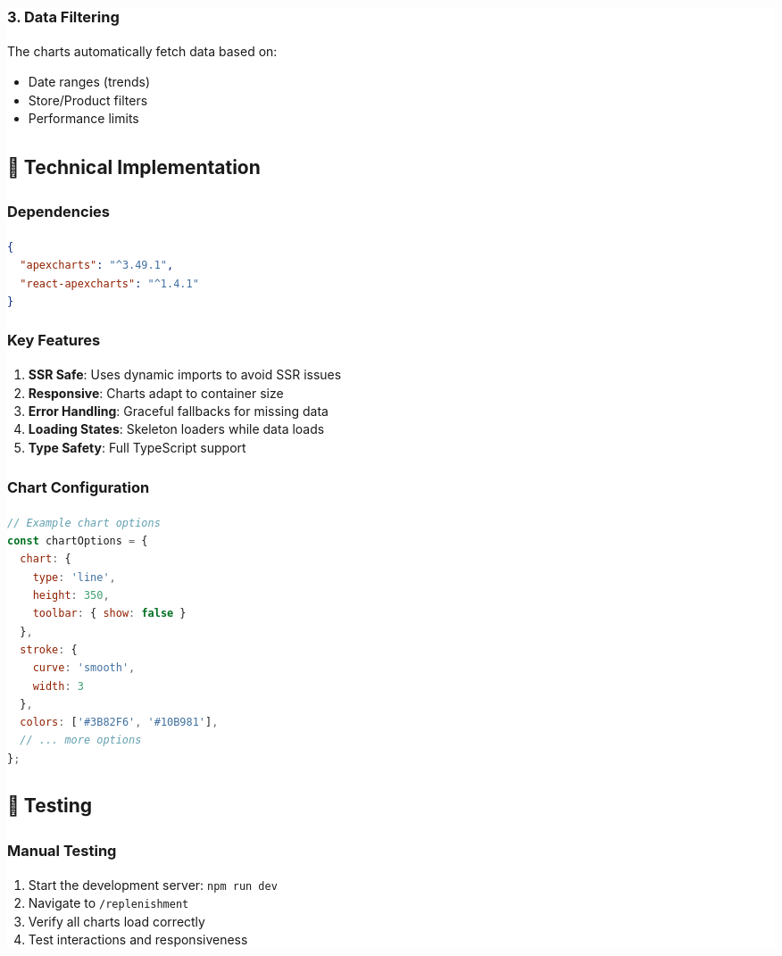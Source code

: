 ### 3. Data Filtering
The charts automatically fetch data based on:
- Date ranges (trends)
- Store/Product filters
- Performance limits

## 🔧 Technical Implementation

### Dependencies
```json
{
  "apexcharts": "^3.49.1",
  "react-apexcharts": "^1.4.1"
}
```

### Key Features
1. **SSR Safe**: Uses dynamic imports to avoid SSR issues
2. **Responsive**: Charts adapt to container size
3. **Error Handling**: Graceful fallbacks for missing data
4. **Loading States**: Skeleton loaders while data loads
5. **Type Safety**: Full TypeScript support

### Chart Configuration
```javascript
// Example chart options
const chartOptions = {
  chart: {
    type: 'line',
    height: 350,
    toolbar: { show: false }
  },
  stroke: {
    curve: 'smooth',
    width: 3
  },
  colors: ['#3B82F6', '#10B981'],
  // ... more options
};
```

## 🧪 Testing

### Manual Testing
1. Start the development server: `npm run dev`
2. Navigate to `/replenishment`
3. Verify all charts load correctly
4. Test interactions and responsiveness
